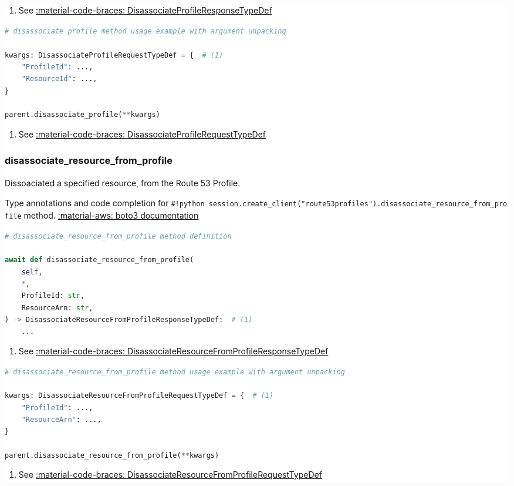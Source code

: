 1. See [:material-code-braces: DisassociateProfileResponseTypeDef](./type_defs.md#disassociateprofileresponsetypedef)


```python
# disassociate_profile method usage example with argument unpacking

kwargs: DisassociateProfileRequestTypeDef = {  # (1)
    "ProfileId": ...,
    "ResourceId": ...,
}

parent.disassociate_profile(**kwargs)
```

1. See [:material-code-braces: DisassociateProfileRequestTypeDef](./type_defs.md#disassociateprofilerequesttypedef)

### disassociate\_resource\_from\_profile

Dissoaciated a specified resource, from the Route 53 Profile.

Type annotations and code completion for `#!python session.create_client("route53profiles").disassociate_resource_from_profile` method.
[:material-aws: boto3 documentation](https://boto3.amazonaws.com/v1/documentation/api/latest/reference/services/route53profiles/client/disassociate_resource_from_profile.html)

```python
# disassociate_resource_from_profile method definition

await def disassociate_resource_from_profile(
    self,
    *,
    ProfileId: str,
    ResourceArn: str,
) -> DisassociateResourceFromProfileResponseTypeDef:  # (1)
    ...
```

1. See [:material-code-braces: DisassociateResourceFromProfileResponseTypeDef](./type_defs.md#disassociateresourcefromprofileresponsetypedef)


```python
# disassociate_resource_from_profile method usage example with argument unpacking

kwargs: DisassociateResourceFromProfileRequestTypeDef = {  # (1)
    "ProfileId": ...,
    "ResourceArn": ...,
}

parent.disassociate_resource_from_profile(**kwargs)
```

1. See [:material-code-braces: DisassociateResourceFromProfileRequestTypeDef](./type_defs.md#disassociateresourcefromprofilerequesttypedef)

